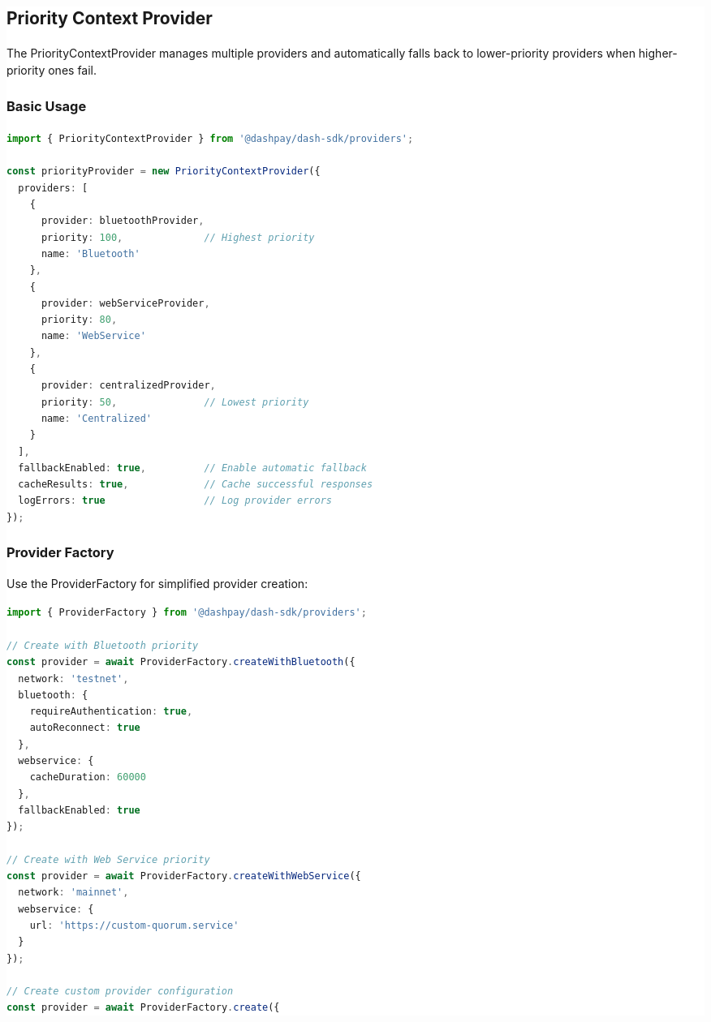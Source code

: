 ## Priority Context Provider

The PriorityContextProvider manages multiple providers and automatically falls back to lower-priority providers when higher-priority ones fail.

### Basic Usage

```typescript
import { PriorityContextProvider } from '@dashpay/dash-sdk/providers';

const priorityProvider = new PriorityContextProvider({
  providers: [
    {
      provider: bluetoothProvider,
      priority: 100,              // Highest priority
      name: 'Bluetooth'
    },
    {
      provider: webServiceProvider,
      priority: 80,
      name: 'WebService'
    },
    {
      provider: centralizedProvider,
      priority: 50,               // Lowest priority
      name: 'Centralized'
    }
  ],
  fallbackEnabled: true,          // Enable automatic fallback
  cacheResults: true,             // Cache successful responses
  logErrors: true                 // Log provider errors
});
```

### Provider Factory

Use the ProviderFactory for simplified provider creation:

```typescript
import { ProviderFactory } from '@dashpay/dash-sdk/providers';

// Create with Bluetooth priority
const provider = await ProviderFactory.createWithBluetooth({
  network: 'testnet',
  bluetooth: {
    requireAuthentication: true,
    autoReconnect: true
  },
  webservice: {
    cacheDuration: 60000
  },
  fallbackEnabled: true
});

// Create with Web Service priority
const provider = await ProviderFactory.createWithWebService({
  network: 'mainnet',
  webservice: {
    url: 'https://custom-quorum.service'
  }
});

// Create custom provider configuration
const provider = await ProviderFactory.create({
```